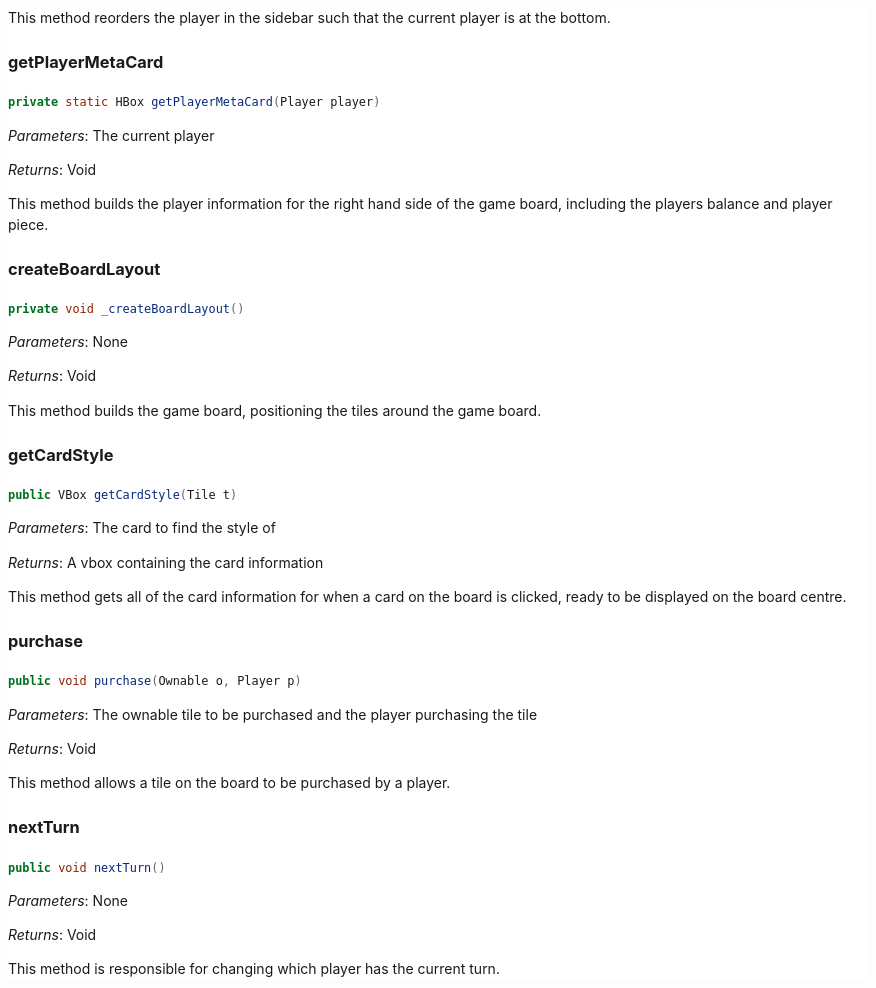 This method reorders the player in the sidebar such that the current player is at the bottom.

### getPlayerMetaCard
```java
private static HBox getPlayerMetaCard(Player player)
```

*Parameters*: The current player

*Returns*: Void

This method builds the player information for the right hand side of the game board, including the players balance and player piece.

### createBoardLayout
```java
private void _createBoardLayout()
```

*Parameters*: None

*Returns*: Void

This method builds the game board, positioning the tiles around the game board.

### getCardStyle
```java
public VBox getCardStyle(Tile t)
```

*Parameters*: The card to find the style of

*Returns*: A vbox containing the card information

This method gets all of the card information for when a card on the board is clicked, ready to be displayed on the board centre.

### purchase
```java
public void purchase(Ownable o, Player p)
```

*Parameters*: The ownable tile to be purchased and the player purchasing the tile

*Returns*: Void

This method allows a tile on the board to be purchased by a player.

### nextTurn
```java
public void nextTurn()
```

*Parameters*: None

*Returns*: Void

This method is responsible for changing which player has the current turn.
